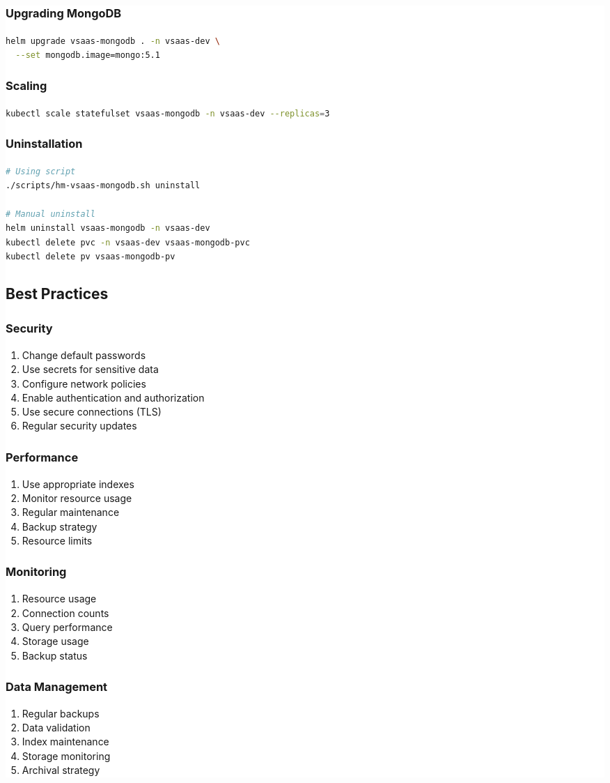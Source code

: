 ### Upgrading MongoDB
```bash
helm upgrade vsaas-mongodb . -n vsaas-dev \
  --set mongodb.image=mongo:5.1
```

### Scaling
```bash
kubectl scale statefulset vsaas-mongodb -n vsaas-dev --replicas=3
```

### Uninstallation
```bash
# Using script
./scripts/hm-vsaas-mongodb.sh uninstall

# Manual uninstall
helm uninstall vsaas-mongodb -n vsaas-dev
kubectl delete pvc -n vsaas-dev vsaas-mongodb-pvc
kubectl delete pv vsaas-mongodb-pv
```

## Best Practices

### Security
1. Change default passwords
2. Use secrets for sensitive data
3. Configure network policies
4. Enable authentication and authorization
5. Use secure connections (TLS)
6. Regular security updates

### Performance
1. Use appropriate indexes
2. Monitor resource usage
3. Regular maintenance
4. Backup strategy
5. Resource limits

### Monitoring
1. Resource usage
2. Connection counts
3. Query performance
4. Storage usage
5. Backup status

### Data Management
1. Regular backups
2. Data validation
3. Index maintenance
4. Storage monitoring
5. Archival strategy
